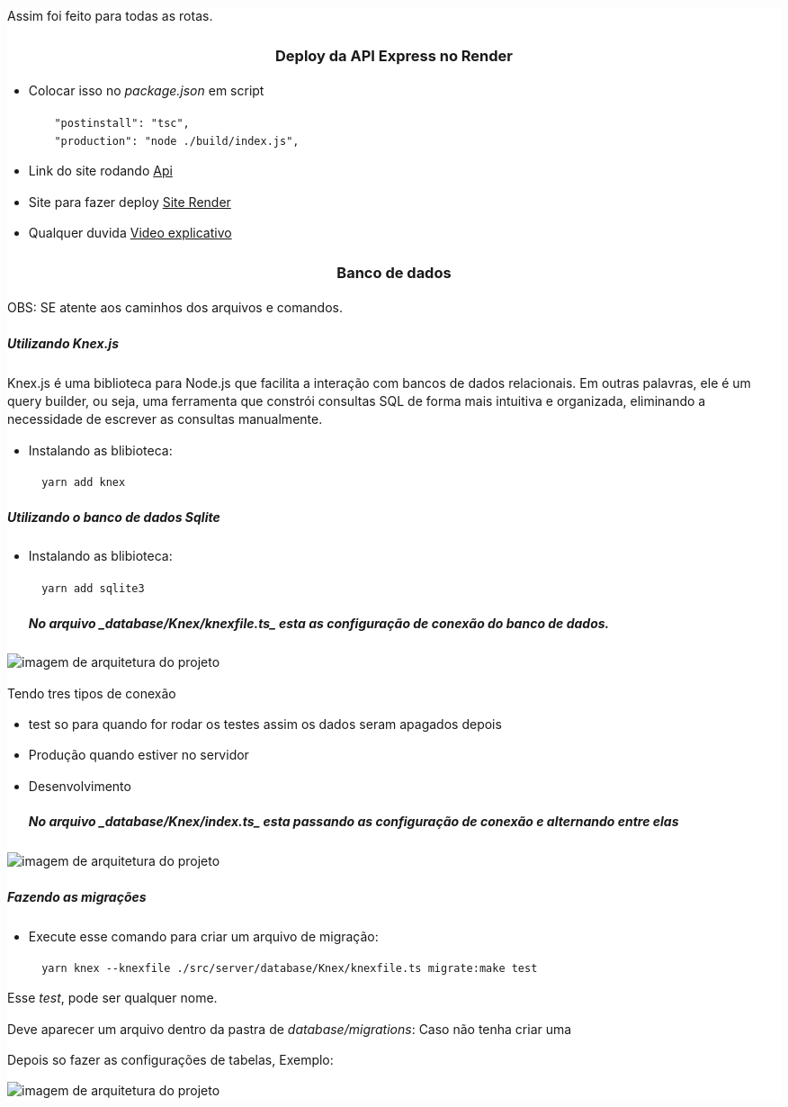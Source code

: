 Assim foi feito para todas as rotas.

<h3 align="center"> Deploy da API Express no Render</h3>

- Colocar isso no *package.json* em script

          "postinstall": "tsc",
          "production": "node ./build/index.js",

- Link do site rodando [Api](https://api-typescript-t76p.onrender.com)

- Site para fazer deploy [Site Render](https://render.com/)

- Qualquer duvida [Video explicativo](https://youtu.be/hgCASoTp0XY?si=q1lHVePlOiR_Jmzf)

<h3 align="center"> Banco de dados</h3>
OBS: SE atente aos caminhos dos arquivos e comandos.

<h5> Utilizando Knex.js </h5>
Knex.js é uma biblioteca para Node.js que facilita a interação com bancos de dados relacionais. Em outras palavras, ele é um query builder, ou seja, uma ferramenta que constrói consultas SQL de forma mais intuitiva e organizada, eliminando a necessidade de escrever as consultas manualmente.

- Instalando as blibioteca:

        yarn add knex

<h5> Utilizando o banco de dados Sqlite </h5>

- Instalando as blibioteca:

        yarn add sqlite3

  <h5>No arquivo _database/Knex/knexfile.ts_ esta as configuração de conexão do banco de dados.</h5>

![imagem de arquitetura do projeto](https://github.com/LucianoSabino/api-typescript/blob/master/img/knexC.png?raw=true)

Tendo tres tipos de conexão

- test so para quando for rodar os testes assim os dados seram apagados depois
- Produção quando estiver no servidor
- Desenvolvimento

  <h5>No arquivo _database/Knex/index.ts_ esta passando as configuração de conexão e alternando entre elas</h5>

![imagem de arquitetura do projeto](https://github.com/LucianoSabino/api-typescript/blob/master/img/knexCIndex.png?raw=true)

<h5> Fazendo as migrações </h5>

- Execute esse comando para criar um arquivo de migração:

        yarn knex --knexfile ./src/server/database/Knex/knexfile.ts migrate:make test

Esse _test_, pode ser qualquer nome.

Deve aparecer um arquivo dentro da pastra de _database/migrations_: Caso não tenha criar uma

Depois so fazer as configurações de tabelas, Exemplo:

![imagem de arquitetura do projeto](https://github.com/LucianoSabino/api-typescript/blob/master/img/extable.png?raw=true)
